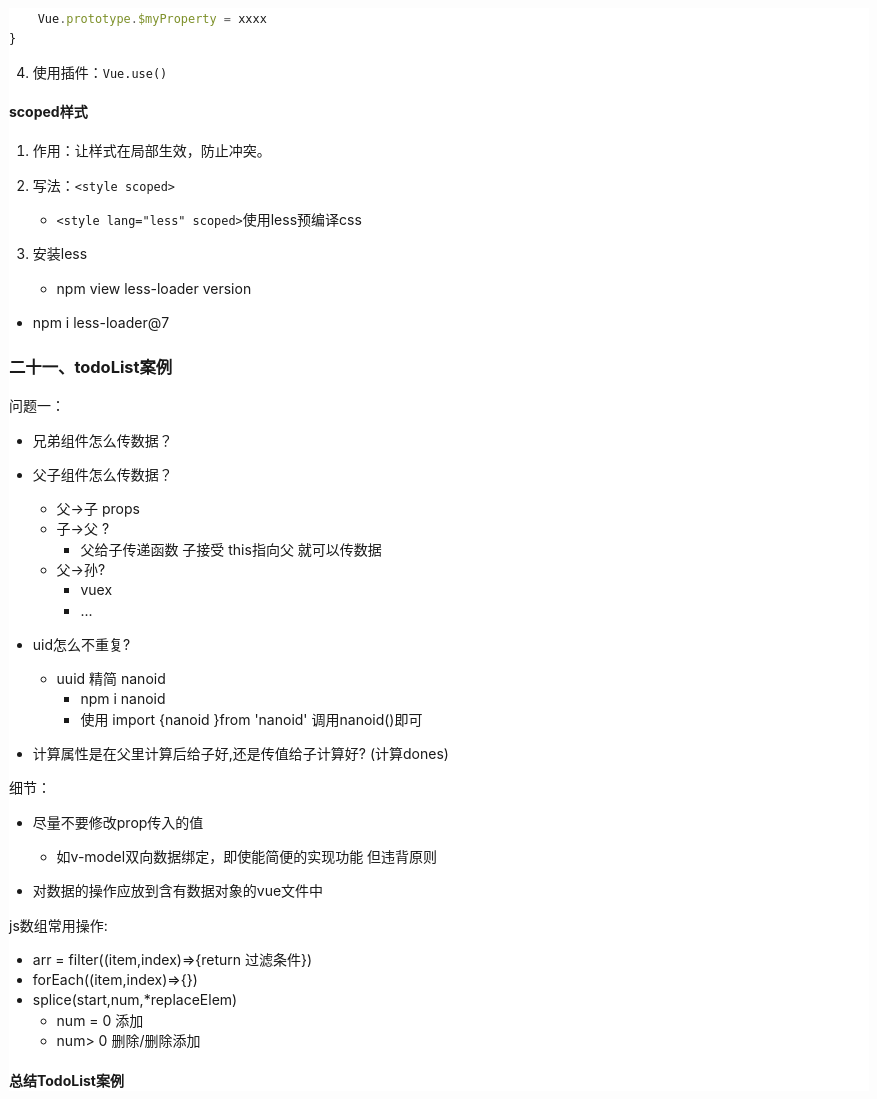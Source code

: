    ```js
       Vue.prototype.$myProperty = xxxx
   }
   ```

4. 使用插件：```Vue.use()```

#### scoped样式

1. 作用：让样式在局部生效，防止冲突。

2. 写法：```<style scoped>```

   - ```<style lang="less" scoped>```使用less预编译css

3. 安装less

   - npm view less-loader version
- npm i less-loader@7



### 二十一、todoList案例

问题一：

- 兄弟组件怎么传数据？
- 父子组件怎么传数据？
  - 父→子  props
  - 子→父 ?
    - 父给子传递函数 子接受 this指向父 就可以传数据 
  - 父→孙?
    - vuex
    - ...
  
- uid怎么不重复?
  - uuid  精简 nanoid
    - npm i nanoid
    - 使用 import {nanoid }from 'nanoid'   调用nanoid()即可

- 计算属性是在父里计算后给子好,还是传值给子计算好? (计算dones)

细节：

- 尽量不要修改prop传入的值  
  - 如v-model双向数据绑定，即使能简便的实现功能 但违背原则
  
- 对数据的操作应放到含有数据对象的vue文件中



js数组常用操作:

- arr = filter((item,index)=>{return 过滤条件})
- forEach((item,index)=>{})
- splice(start,num,*replaceElem) 
  - num = 0 添加
  - num> 0  删除/删除添加

#### 总结TodoList案例
